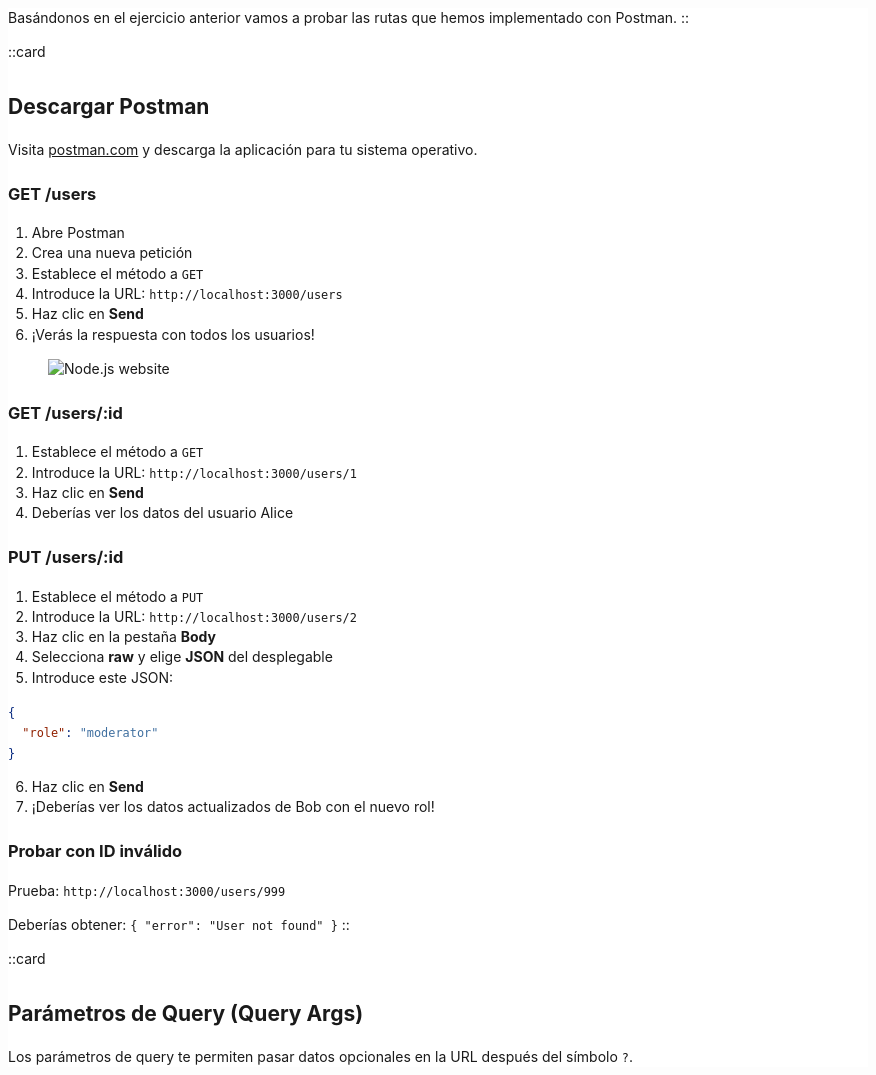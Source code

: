 Basándonos en el ejercicio anterior vamos a probar las rutas que hemos implementado con Postman.
::

::card
## Descargar Postman
Visita [postman.com](https://www.postman.com/downloads/) y descarga la aplicación para tu sistema operativo.

### GET /users

1. Abre Postman
2. Crea una nueva petición
3. Establece el método a `GET`
4. Introduce la URL: `http://localhost:3000/users`
5. Haz clic en **Send**
6. ¡Verás la respuesta con todos los usuarios!

<figure>
  <img src="/images/lessons/postman.webp" alt="Node.js website" loading="lazy">
</figure>

### GET /users/:id

1. Establece el método a `GET`
2. Introduce la URL: `http://localhost:3000/users/1`
3. Haz clic en **Send**
4. Deberías ver los datos del usuario Alice

### PUT /users/:id

1. Establece el método a `PUT`
2. Introduce la URL: `http://localhost:3000/users/2`
3. Haz clic en la pestaña **Body**
4. Selecciona **raw** y elige **JSON** del desplegable
5. Introduce este JSON:
```json
{
  "role": "moderator"
}
```
6. Haz clic en **Send**
7. ¡Deberías ver los datos actualizados de Bob con el nuevo rol!

### Probar con ID inválido
Prueba: `http://localhost:3000/users/999`

Deberías obtener: `{ "error": "User not found" }`
::


::card
## Parámetros de Query (Query Args)
Los parámetros de query te permiten pasar datos opcionales en la URL después del símbolo `?`.
